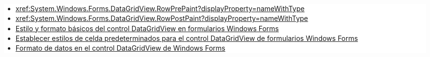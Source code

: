 - <xref:System.Windows.Forms.DataGridView.RowPrePaint?displayProperty=nameWithType>
- <xref:System.Windows.Forms.DataGridView.RowPostPaint?displayProperty=nameWithType>
- [Estilo y formato básicos del control DataGridView en formularios Windows Forms](basic-formatting-and-styling-in-the-windows-forms-datagridview-control.md)
- [Establecer estilos de celda predeterminados para el control DataGridView de formularios Windows Forms](how-to-set-default-cell-styles-for-the-windows-forms-datagridview-control.md)
- [Formato de datos en el control DataGridView de Windows Forms](data-formatting-in-the-windows-forms-datagridview-control.md)
